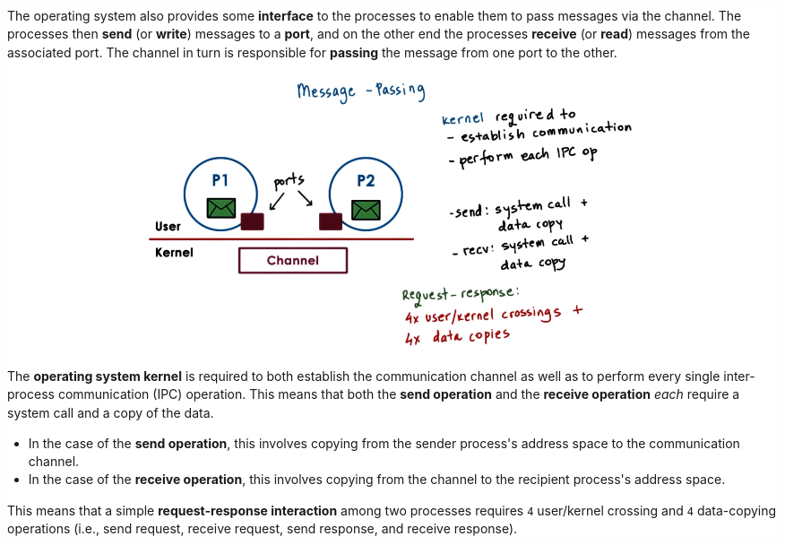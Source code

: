The operating system also provides some **interface** to the processes to enable them to pass messages via the channel. The processes then **send** (or **write**) messages to a **port**, and on the other end the processes **receive** (or **read**) messages from the associated port. The channel in turn is responsible for **passing** the message from one port to the other.

<center>
<img src="./assets/P03L03-004.png" width="550">
</center>

The **operating system kernel** is required to both establish the communication channel as well as to perform every single inter-process communication (IPC) operation. This means that both the **send operation** and the **receive operation** *each* require a system call and a copy of the data.
  * In the case of the **send operation**, this involves copying from the sender process's address space to the communication channel.
  * In the case of the **receive operation**, this involves copying from the channel to the recipient process's address space.

This means that a simple **request-response interaction** among two processes requires `4` user/kernel crossing and `4` data-copying operations (i.e., send request, receive request, send response, and receive response).

<center>